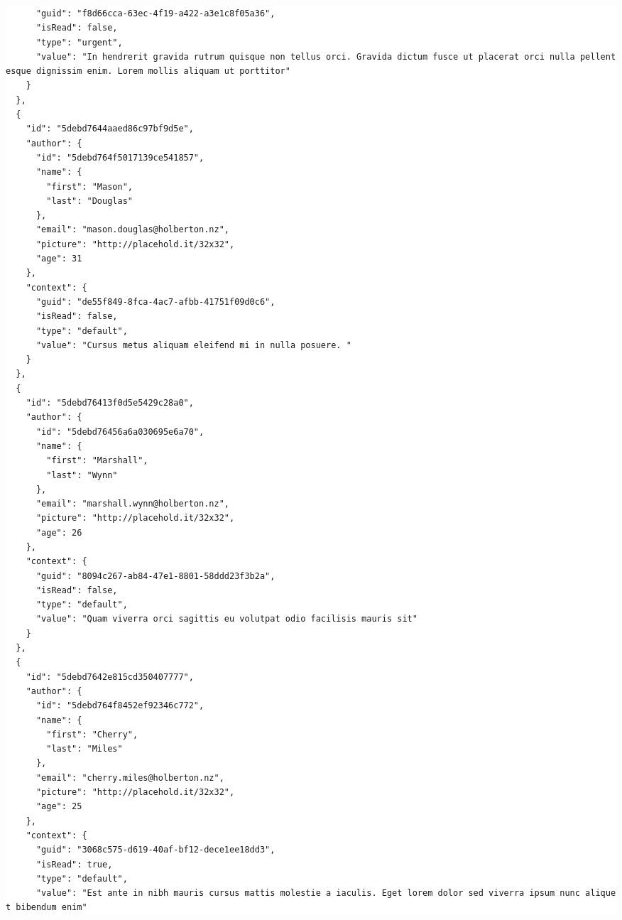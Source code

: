 ```
      "guid": "f8d66cca-63ec-4f19-a422-a3e1c8f05a36",
      "isRead": false,
      "type": "urgent",
      "value": "In hendrerit gravida rutrum quisque non tellus orci. Gravida dictum fusce ut placerat orci nulla pellentesque dignissim enim. Lorem mollis aliquam ut porttitor"
    }
  },
  {
    "id": "5debd7644aaed86c97bf9d5e",
    "author": {
      "id": "5debd764f5017139ce541857",
      "name": {
        "first": "Mason",
        "last": "Douglas"
      },
      "email": "mason.douglas@holberton.nz",
      "picture": "http://placehold.it/32x32",
      "age": 31
    },
    "context": {
      "guid": "de55f849-8fca-4ac7-afbb-41751f09d0c6",
      "isRead": false,
      "type": "default",
      "value": "Cursus metus aliquam eleifend mi in nulla posuere. "
    }
  },
  {
    "id": "5debd76413f0d5e5429c28a0",
    "author": {
      "id": "5debd76456a6a030695e6a70",
      "name": {
        "first": "Marshall",
        "last": "Wynn"
      },
      "email": "marshall.wynn@holberton.nz",
      "picture": "http://placehold.it/32x32",
      "age": 26
    },
    "context": {
      "guid": "8094c267-ab84-47e1-8801-58ddd23f3b2a",
      "isRead": false,
      "type": "default",
      "value": "Quam viverra orci sagittis eu volutpat odio facilisis mauris sit"
    }
  },
  {
    "id": "5debd7642e815cd350407777",
    "author": {
      "id": "5debd764f8452ef92346c772",
      "name": {
        "first": "Cherry",
        "last": "Miles"
      },
      "email": "cherry.miles@holberton.nz",
      "picture": "http://placehold.it/32x32",
      "age": 25
    },
    "context": {
      "guid": "3068c575-d619-40af-bf12-dece1ee18dd3",
      "isRead": true,
      "type": "default",
      "value": "Est ante in nibh mauris cursus mattis molestie a iaculis. Eget lorem dolor sed viverra ipsum nunc aliquet bibendum enim"
```